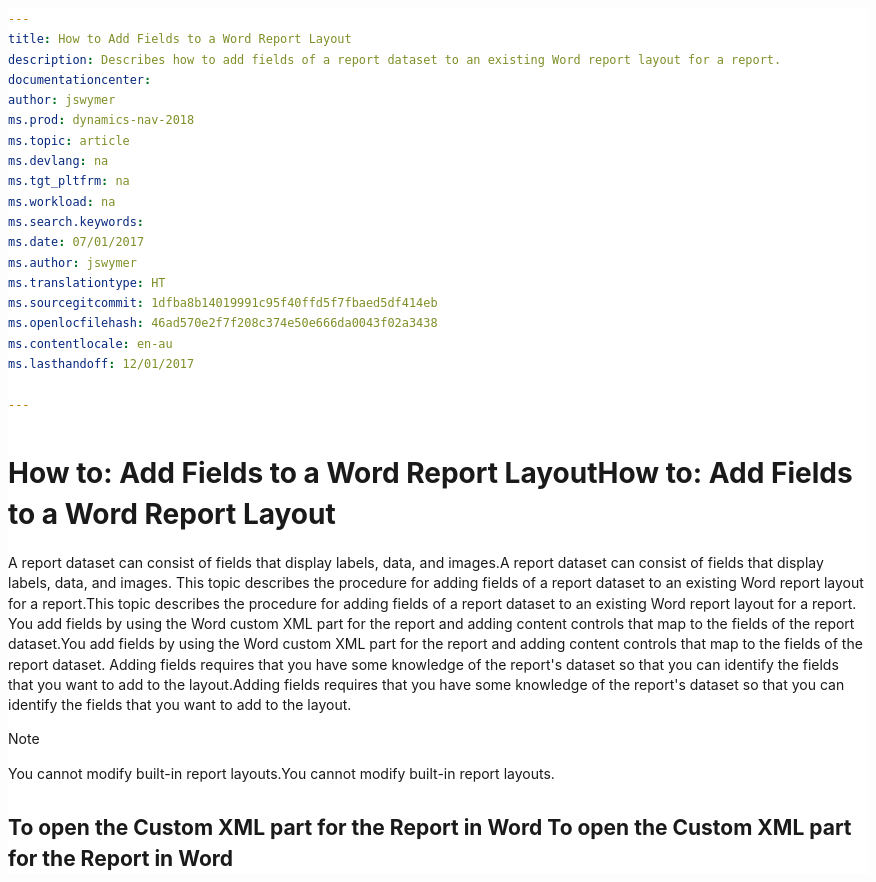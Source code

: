 ```yaml
---
title: How to Add Fields to a Word Report Layout
description: Describes how to add fields of a report dataset to an existing Word report layout for a report.
documentationcenter: 
author: jswymer
ms.prod: dynamics-nav-2018
ms.topic: article
ms.devlang: na
ms.tgt_pltfrm: na
ms.workload: na
ms.search.keywords: 
ms.date: 07/01/2017
ms.author: jswymer
ms.translationtype: HT
ms.sourcegitcommit: 1dfba8b14019991c95f40ffd5f7fbaed5df414eb
ms.openlocfilehash: 46ad570e2f7f208c374e50e666da0043f02a3438
ms.contentlocale: en-au
ms.lasthandoff: 12/01/2017

---
```

# <a name="how-to-add-fields-to-a-word-report-layout"></a><span data-ttu-id="d8d07-103">How to: Add Fields to a Word Report Layout</span><span class="sxs-lookup"><span data-stu-id="d8d07-103">How to: Add Fields to a Word Report Layout</span></span>
<span data-ttu-id="d8d07-104">A report dataset can consist of fields that display labels, data, and images.</span><span class="sxs-lookup"><span data-stu-id="d8d07-104">A report dataset can consist of fields that display labels, data, and images.</span></span> <span data-ttu-id="d8d07-105">This topic describes the procedure for adding fields of a report dataset to an existing Word report layout for a report.</span><span class="sxs-lookup"><span data-stu-id="d8d07-105">This topic describes the procedure for adding fields of a report dataset to an existing Word report layout for a report.</span></span> <span data-ttu-id="d8d07-106">You add fields by using the Word custom XML part for the report and adding content controls that map to the fields of the report dataset.</span><span class="sxs-lookup"><span data-stu-id="d8d07-106">You add fields by using the Word custom XML part for the report and adding content controls that map to the fields of the report dataset.</span></span> <span data-ttu-id="d8d07-107">Adding fields requires that you have some knowledge of the report's dataset so that you can identify the fields that you want to add to the layout.</span><span class="sxs-lookup"><span data-stu-id="d8d07-107">Adding fields requires that you have some knowledge of the report's dataset so that you can identify the fields that you want to add to the layout.</span></span>  
  
> [!NOTE]  
>  <span data-ttu-id="d8d07-108">You cannot modify built-in report layouts.</span><span class="sxs-lookup"><span data-stu-id="d8d07-108">You cannot modify built-in report layouts.</span></span>  

##  <span data-ttu-id="d8d07-109"><a name="OpenXMLPart"></a>To open the Custom XML part for the Report in Word</span><span class="sxs-lookup"><span data-stu-id="d8d07-109"><a name="OpenXMLPart"></a> To open the Custom XML part for the Report in Word</span></span>  
  